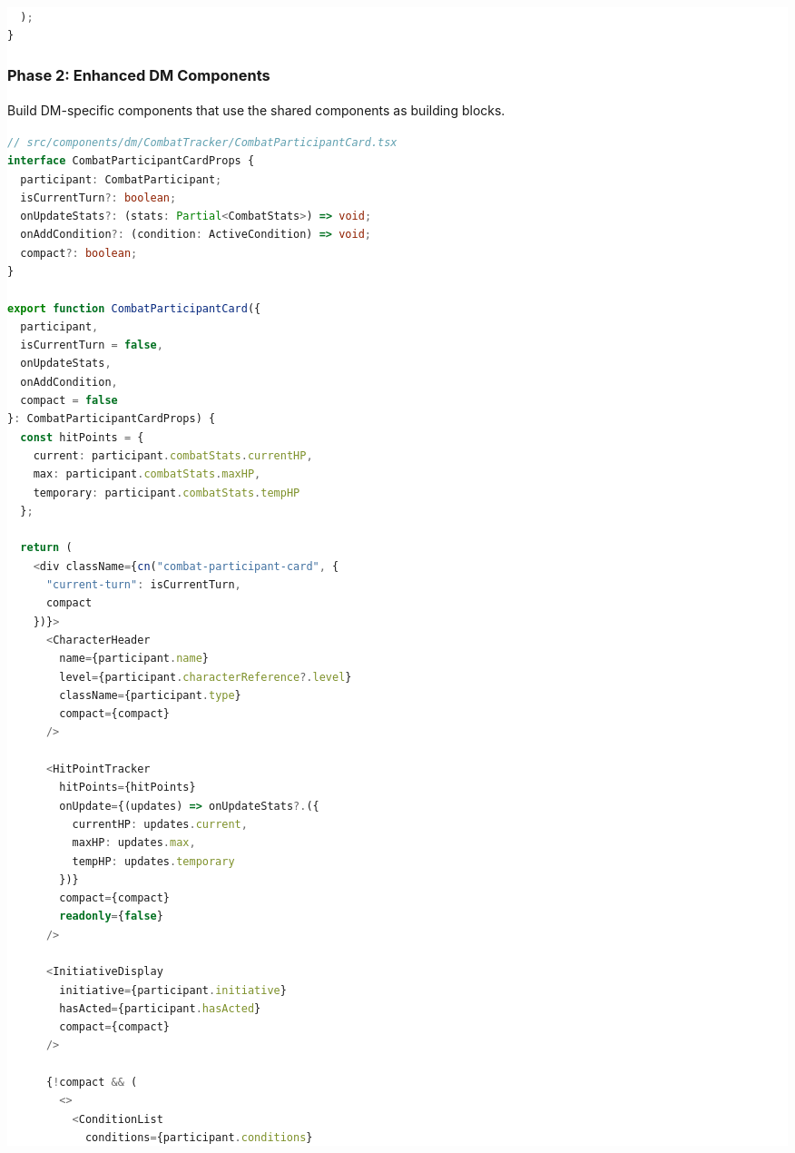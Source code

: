 ```typescript
  );
}
```

### Phase 2: Enhanced DM Components

Build DM-specific components that use the shared components as building blocks.

```typescript
// src/components/dm/CombatTracker/CombatParticipantCard.tsx
interface CombatParticipantCardProps {
  participant: CombatParticipant;
  isCurrentTurn?: boolean;
  onUpdateStats?: (stats: Partial<CombatStats>) => void;
  onAddCondition?: (condition: ActiveCondition) => void;
  compact?: boolean;
}

export function CombatParticipantCard({
  participant,
  isCurrentTurn = false,
  onUpdateStats,
  onAddCondition,
  compact = false
}: CombatParticipantCardProps) {
  const hitPoints = {
    current: participant.combatStats.currentHP,
    max: participant.combatStats.maxHP,
    temporary: participant.combatStats.tempHP
  };

  return (
    <div className={cn("combat-participant-card", { 
      "current-turn": isCurrentTurn,
      compact 
    })}>
      <CharacterHeader 
        name={participant.name}
        level={participant.characterReference?.level}
        className={participant.type}
        compact={compact}
      />
      
      <HitPointTracker
        hitPoints={hitPoints}
        onUpdate={(updates) => onUpdateStats?.({
          currentHP: updates.current,
          maxHP: updates.max,
          tempHP: updates.temporary
        })}
        compact={compact}
        readonly={false}
      />
      
      <InitiativeDisplay
        initiative={participant.initiative}
        hasActed={participant.hasActed}
        compact={compact}
      />
      
      {!compact && (
        <>
          <ConditionList
            conditions={participant.conditions}
```